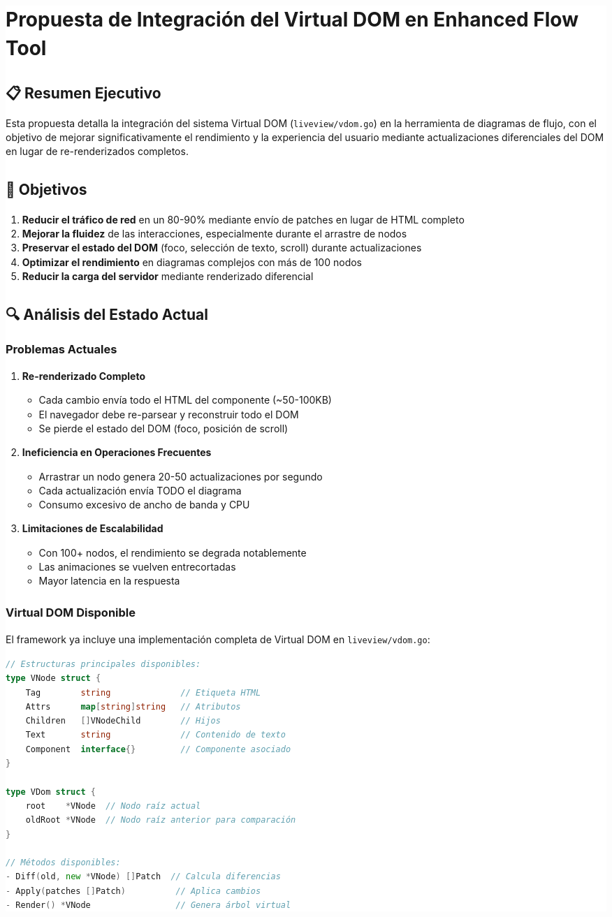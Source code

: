 # Propuesta de Integración del Virtual DOM en Enhanced Flow Tool

## 📋 Resumen Ejecutivo

Esta propuesta detalla la integración del sistema Virtual DOM (`liveview/vdom.go`) en la herramienta de diagramas de flujo, con el objetivo de mejorar significativamente el rendimiento y la experiencia del usuario mediante actualizaciones diferenciales del DOM en lugar de re-renderizados completos.

## 🎯 Objetivos

1. **Reducir el tráfico de red** en un 80-90% mediante envío de patches en lugar de HTML completo
2. **Mejorar la fluidez** de las interacciones, especialmente durante el arrastre de nodos
3. **Preservar el estado del DOM** (foco, selección de texto, scroll) durante actualizaciones
4. **Optimizar el rendimiento** en diagramas complejos con más de 100 nodos
5. **Reducir la carga del servidor** mediante renderizado diferencial

## 🔍 Análisis del Estado Actual

### Problemas Actuales

1. **Re-renderizado Completo**
   - Cada cambio envía todo el HTML del componente (~50-100KB)
   - El navegador debe re-parsear y reconstruir todo el DOM
   - Se pierde el estado del DOM (foco, posición de scroll)

2. **Ineficiencia en Operaciones Frecuentes**
   - Arrastrar un nodo genera 20-50 actualizaciones por segundo
   - Cada actualización envía TODO el diagrama
   - Consumo excesivo de ancho de banda y CPU

3. **Limitaciones de Escalabilidad**
   - Con 100+ nodos, el rendimiento se degrada notablemente
   - Las animaciones se vuelven entrecortadas
   - Mayor latencia en la respuesta

### Virtual DOM Disponible

El framework ya incluye una implementación completa de Virtual DOM en `liveview/vdom.go`:

```go
// Estructuras principales disponibles:
type VNode struct {
    Tag        string              // Etiqueta HTML
    Attrs      map[string]string   // Atributos
    Children   []VNodeChild        // Hijos
    Text       string              // Contenido de texto
    Component  interface{}         // Componente asociado
}

type VDom struct {
    root    *VNode  // Nodo raíz actual
    oldRoot *VNode  // Nodo raíz anterior para comparación
}

// Métodos disponibles:
- Diff(old, new *VNode) []Patch  // Calcula diferencias
- Apply(patches []Patch)          // Aplica cambios
- Render() *VNode                 // Genera árbol virtual
```
